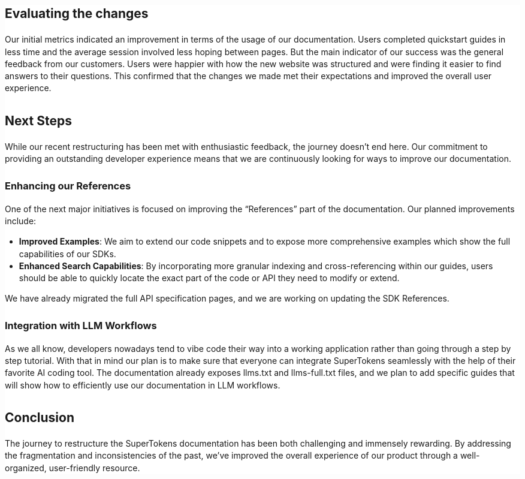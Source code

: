 ## Evaluating the changes

Our initial metrics indicated an improvement in terms of the usage of our documentation. Users completed quickstart guides in less time and the average session involved less hoping between pages. But the main indicator of our success was the general feedback from our customers. Users were happier with how the new website was structured and were finding it easier to find answers to their questions. This confirmed that the changes we made met their expectations and improved the overall user experience.

## Next Steps

While our recent restructuring has been met with enthusiastic feedback, the journey doesn’t end here. Our commitment to providing an outstanding developer experience means that we are continuously looking for ways to improve our documentation.

### Enhancing our References

One of the next major initiatives is focused on improving the “References” part of the documentation. Our planned improvements include:

- **Improved Examples**: We aim to extend our code snippets and to expose more comprehensive examples which show the full capabilities of our SDKs.
- **Enhanced Search Capabilities**: By incorporating more granular indexing and cross-referencing within our guides, users should be able to quickly locate the exact part of the code or API they need to modify or extend.

We have already migrated the full API specification pages, and we are working on updating the SDK References.

### Integration with LLM Workflows

As we all know, developers nowadays tend to vibe code their way into a working application rather than going through a step by step tutorial. With that in mind our plan is to make sure that everyone can integrate SuperTokens seamlessly with the help of their favorite AI coding tool. The documentation already exposes llms.txt and llms-full.txt files, and we plan to add specific guides that will show how to efficiently use our documentation in LLM workflows.

## Conclusion

The journey to restructure the SuperTokens documentation has been both challenging and immensely rewarding. By addressing the fragmentation and inconsistencies of the past, we’ve improved the overall experience of our product through a well-organized, user-friendly resource.

